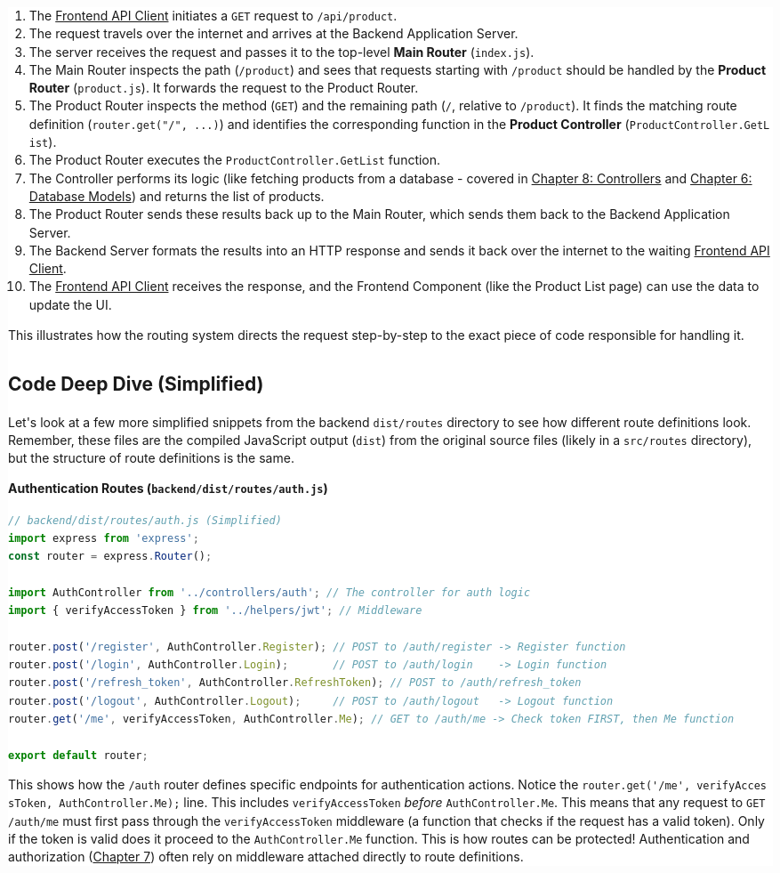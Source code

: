 1.  The [Frontend API Client](02_frontend_api_client_.md) initiates a `GET` request to `/api/product`.
2.  The request travels over the internet and arrives at the Backend Application Server.
3.  The server receives the request and passes it to the top-level **Main Router** (`index.js`).
4.  The Main Router inspects the path (`/product`) and sees that requests starting with `/product` should be handled by the **Product Router** (`product.js`). It forwards the request to the Product Router.
5.  The Product Router inspects the method (`GET`) and the remaining path (`/`, relative to `/product`). It finds the matching route definition (`router.get("/", ...)`) and identifies the corresponding function in the **Product Controller** (`ProductController.GetList`).
6.  The Product Router executes the `ProductController.GetList` function.
7.  The Controller performs its logic (like fetching products from a database - covered in [Chapter 8: Controllers](08_controllers_.md) and [Chapter 6: Database Models](06_database_models_.md)) and returns the list of products.
8.  The Product Router sends these results back up to the Main Router, which sends them back to the Backend Application Server.
9.  The Backend Server formats the results into an HTTP response and sends it back over the internet to the waiting [Frontend API Client](02_frontend_api_client_.md).
10. The [Frontend API Client](02_frontend_api_client_.md) receives the response, and the Frontend Component (like the Product List page) can use the data to update the UI.

This illustrates how the routing system directs the request step-by-step to the exact piece of code responsible for handling it.

## Code Deep Dive (Simplified)

Let's look at a few more simplified snippets from the backend `dist/routes` directory to see how different route definitions look. Remember, these files are the compiled JavaScript output (`dist`) from the original source files (likely in a `src/routes` directory), but the structure of route definitions is the same.

**Authentication Routes (`backend/dist/routes/auth.js`)**

```javascript
// backend/dist/routes/auth.js (Simplified)
import express from 'express';
const router = express.Router();

import AuthController from '../controllers/auth'; // The controller for auth logic
import { verifyAccessToken } from '../helpers/jwt'; // Middleware

router.post('/register', AuthController.Register); // POST to /auth/register -> Register function
router.post('/login', AuthController.Login);       // POST to /auth/login    -> Login function
router.post('/refresh_token', AuthController.RefreshToken); // POST to /auth/refresh_token
router.post('/logout', AuthController.Logout);     // POST to /auth/logout   -> Logout function
router.get('/me', verifyAccessToken, AuthController.Me); // GET to /auth/me -> Check token FIRST, then Me function

export default router;
```

This shows how the `/auth` router defines specific endpoints for authentication actions. Notice the `router.get('/me', verifyAccessToken, AuthController.Me);` line. This includes `verifyAccessToken` *before* `AuthController.Me`. This means that any request to `GET /auth/me` must first pass through the `verifyAccessToken` middleware (a function that checks if the request has a valid token). Only if the token is valid does it proceed to the `AuthController.Me` function. This is how routes can be protected! Authentication and authorization ([Chapter 7](07_authentication___authorization_.md)) often rely on middleware attached directly to route definitions.
